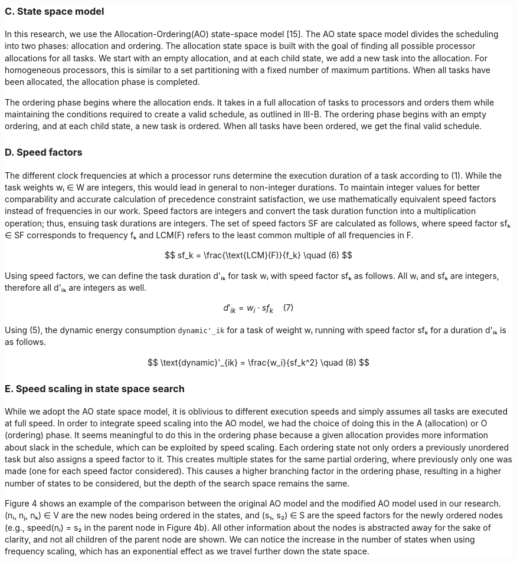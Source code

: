 ### C. State space model
In this research, we use the Allocation-Ordering(AO) state-space model [15]. The AO state space model divides the scheduling into two phases: allocation and ordering. The allocation state space is built with the goal of finding all possible processor allocations for all tasks. We start with an empty allocation, and at each child state, we add a new task into the allocation. For homogeneous processors, this is similar to a set partitioning with a fixed number of maximum partitions. When all tasks have been allocated, the allocation phase is completed.

The ordering phase begins where the allocation ends. It takes in a full allocation of tasks to processors and orders them while maintaining the conditions required to create a valid schedule, as outlined in III-B. The ordering phase begins with an empty ordering, and at each child state, a new task is ordered. When all tasks have been ordered, we get the final valid schedule.

### D. Speed factors
The different clock frequencies at which a processor runs determine the execution duration of a task according to (1). While the task weights wᵢ ∈ W are integers, this would lead in general to non-integer durations. To maintain integer values for better comparability and accurate calculation of precedence constraint satisfaction, we use mathematically equivalent speed factors instead of frequencies in our work. Speed factors are integers and convert the task duration function into a multiplication operation; thus, ensuing task durations are integers. The set of speed factors SF are calculated as follows, where speed factor sfₖ ∈ SF corresponds to frequency fₖ and LCM(F) refers to the least common multiple of all frequencies in F.

$$
sf_k = \frac{\text{LCM}(F)}{f_k} \quad (6)
$$

Using speed factors, we can define the task duration d'ᵢₖ for task wᵢ with speed factor sfₖ as follows. All wᵢ and sfₖ are integers, therefore all d'ᵢₖ are integers as well.

$$
d'_{ik} = w_i \cdot sf_k \quad (7)
$$

Using (5), the dynamic energy consumption `dynamic'_ik` for a task of weight wᵢ running with speed factor sfₖ for a duration d'ᵢₖ is as follows.

$$
\text{dynamic}'_{ik} = \frac{w_i}{sf_k^2} \quad (8)
$$

### E. Speed scaling in state space search
While we adopt the AO state space model, it is oblivious to different execution speeds and simply assumes all tasks are executed at full speed. In order to integrate speed scaling into the AO model, we had the choice of doing this in the A (allocation) or O (ordering) phase. It seems meaningful to do this in the ordering phase because a given allocation provides more information about slack in the schedule, which can be exploited by speed scaling. Each ordering state not only orders a previously unordered task but also assigns a speed factor to it. This creates multiple states for the same partial ordering, where previously only one was made (one for each speed factor considered). This causes a higher branching factor in the ordering phase, resulting in a higher number of states to be considered, but the depth of the search space remains the same.

Figure 4 shows an example of the comparison between the original AO model and the modified AO model used in our research. (nᵢ, nⱼ, nₖ) ∈ V are the new nodes being ordered in the states, and (s₁, s₂) ∈ S are the speed factors for the newly ordered nodes (e.g., speed(nᵢ) = s₂ in the parent node in Figure 4b). All other information about the nodes is abstracted away for the sake of clarity, and not all children of the parent node are shown. We can notice the increase in the number of states when using frequency scaling, which has an exponential effect as we travel further down the state space.
